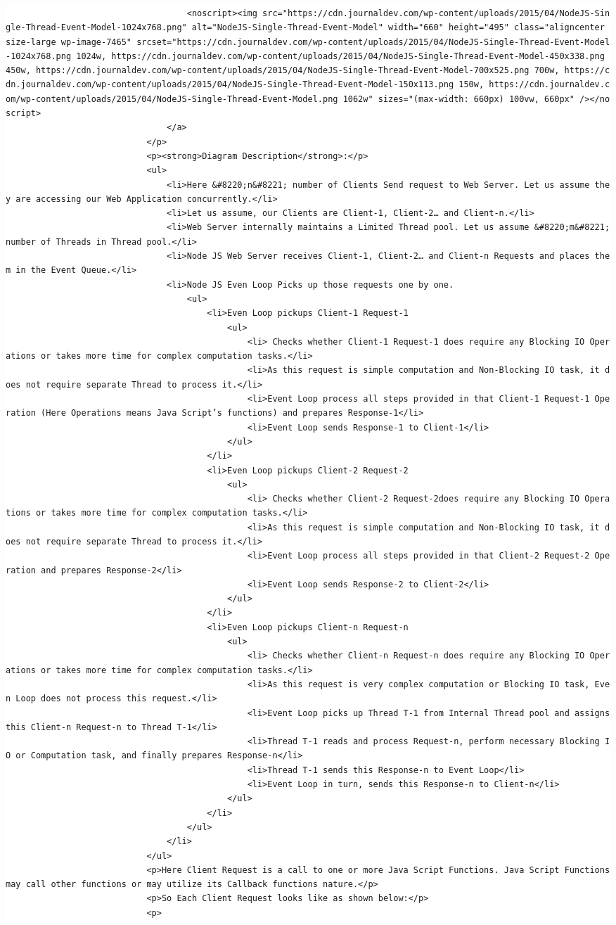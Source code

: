                                         <noscript><img src="https://cdn.journaldev.com/wp-content/uploads/2015/04/NodeJS-Single-Thread-Event-Model-1024x768.png" alt="NodeJS-Single-Thread-Event-Model" width="660" height="495" class="aligncenter size-large wp-image-7465" srcset="https://cdn.journaldev.com/wp-content/uploads/2015/04/NodeJS-Single-Thread-Event-Model-1024x768.png 1024w, https://cdn.journaldev.com/wp-content/uploads/2015/04/NodeJS-Single-Thread-Event-Model-450x338.png 450w, https://cdn.journaldev.com/wp-content/uploads/2015/04/NodeJS-Single-Thread-Event-Model-700x525.png 700w, https://cdn.journaldev.com/wp-content/uploads/2015/04/NodeJS-Single-Thread-Event-Model-150x113.png 150w, https://cdn.journaldev.com/wp-content/uploads/2015/04/NodeJS-Single-Thread-Event-Model.png 1062w" sizes="(max-width: 660px) 100vw, 660px" /></noscript>
                                    </a>
                                </p>
                                <p><strong>Diagram Description</strong>:</p>
                                <ul>
                                    <li>Here &#8220;n&#8221; number of Clients Send request to Web Server. Let us assume they are accessing our Web Application concurrently.</li>
                                    <li>Let us assume, our Clients are Client-1, Client-2… and Client-n.</li>
                                    <li>Web Server internally maintains a Limited Thread pool. Let us assume &#8220;m&#8221; number of Threads in Thread pool.</li>
                                    <li>Node JS Web Server receives Client-1, Client-2… and Client-n Requests and places them in the Event Queue.</li>
                                    <li>Node JS Even Loop Picks up those requests one by one.
                                        <ul>
                                            <li>Even Loop pickups Client-1 Request-1
                                                <ul>
                                                    <li> Checks whether Client-1 Request-1 does require any Blocking IO Operations or takes more time for complex computation tasks.</li>
                                                    <li>As this request is simple computation and Non-Blocking IO task, it does not require separate Thread to process it.</li>
                                                    <li>Event Loop process all steps provided in that Client-1 Request-1 Operation (Here Operations means Java Script’s functions) and prepares Response-1</li>
                                                    <li>Event Loop sends Response-1 to Client-1</li>
                                                </ul>
                                            </li>
                                            <li>Even Loop pickups Client-2 Request-2
                                                <ul>
                                                    <li> Checks whether Client-2 Request-2does require any Blocking IO Operations or takes more time for complex computation tasks.</li>
                                                    <li>As this request is simple computation and Non-Blocking IO task, it does not require separate Thread to process it.</li>
                                                    <li>Event Loop process all steps provided in that Client-2 Request-2 Operation and prepares Response-2</li>
                                                    <li>Event Loop sends Response-2 to Client-2</li>
                                                </ul>
                                            </li>
                                            <li>Even Loop pickups Client-n Request-n
                                                <ul>
                                                    <li> Checks whether Client-n Request-n does require any Blocking IO Operations or takes more time for complex computation tasks.</li>
                                                    <li>As this request is very complex computation or Blocking IO task, Even Loop does not process this request.</li>
                                                    <li>Event Loop picks up Thread T-1 from Internal Thread pool and assigns this Client-n Request-n to Thread T-1</li>
                                                    <li>Thread T-1 reads and process Request-n, perform necessary Blocking IO or Computation task, and finally prepares Response-n</li>
                                                    <li>Thread T-1 sends this Response-n to Event Loop</li>
                                                    <li>Event Loop in turn, sends this Response-n to Client-n</li>
                                                </ul>
                                            </li>
                                        </ul>
                                    </li>
                                </ul>
                                <p>Here Client Request is a call to one or more Java Script Functions. Java Script Functions may call other functions or may utilize its Callback functions nature.</p>
                                <p>So Each Client Request looks like as shown below:</p>
                                <p>